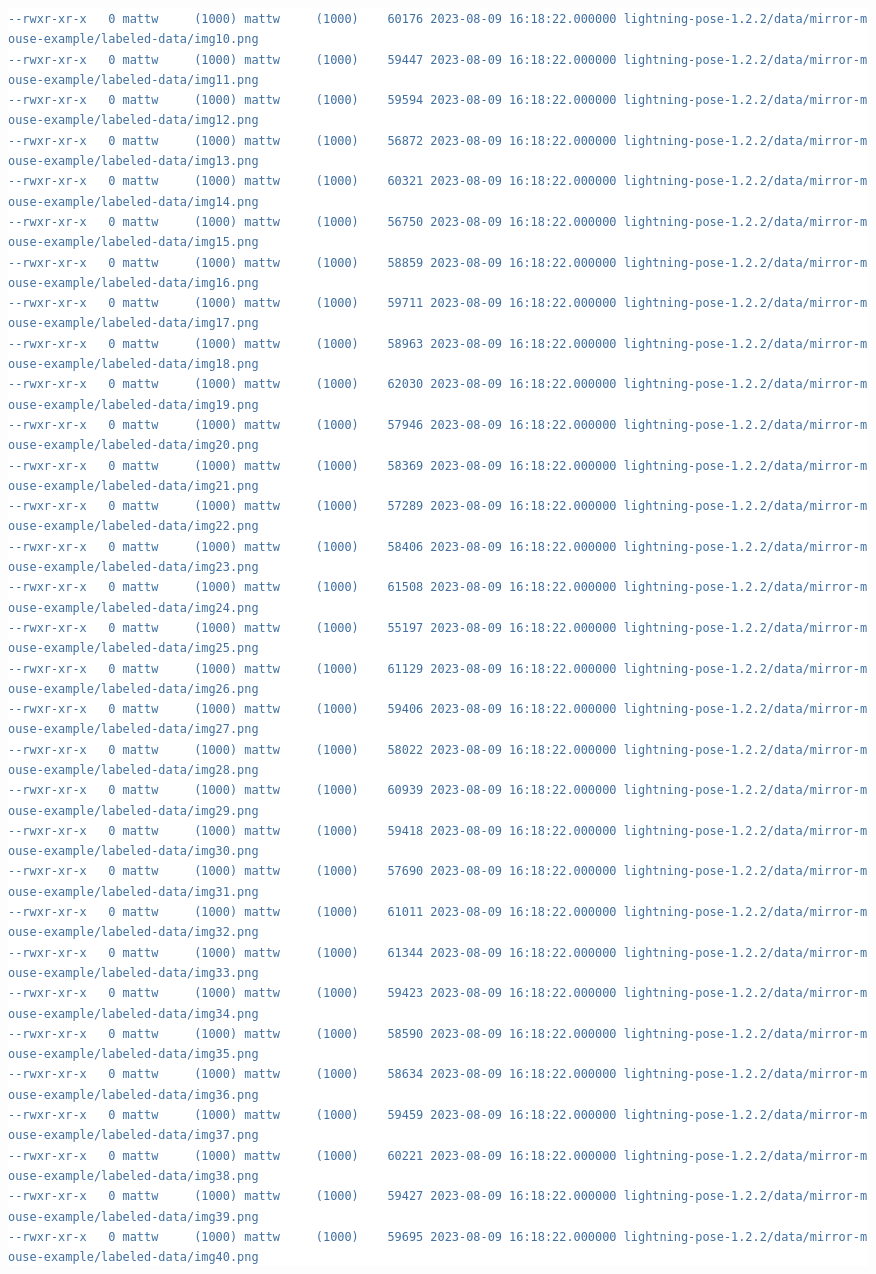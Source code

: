 ```diff
--rwxr-xr-x   0 mattw     (1000) mattw     (1000)    60176 2023-08-09 16:18:22.000000 lightning-pose-1.2.2/data/mirror-mouse-example/labeled-data/img10.png
--rwxr-xr-x   0 mattw     (1000) mattw     (1000)    59447 2023-08-09 16:18:22.000000 lightning-pose-1.2.2/data/mirror-mouse-example/labeled-data/img11.png
--rwxr-xr-x   0 mattw     (1000) mattw     (1000)    59594 2023-08-09 16:18:22.000000 lightning-pose-1.2.2/data/mirror-mouse-example/labeled-data/img12.png
--rwxr-xr-x   0 mattw     (1000) mattw     (1000)    56872 2023-08-09 16:18:22.000000 lightning-pose-1.2.2/data/mirror-mouse-example/labeled-data/img13.png
--rwxr-xr-x   0 mattw     (1000) mattw     (1000)    60321 2023-08-09 16:18:22.000000 lightning-pose-1.2.2/data/mirror-mouse-example/labeled-data/img14.png
--rwxr-xr-x   0 mattw     (1000) mattw     (1000)    56750 2023-08-09 16:18:22.000000 lightning-pose-1.2.2/data/mirror-mouse-example/labeled-data/img15.png
--rwxr-xr-x   0 mattw     (1000) mattw     (1000)    58859 2023-08-09 16:18:22.000000 lightning-pose-1.2.2/data/mirror-mouse-example/labeled-data/img16.png
--rwxr-xr-x   0 mattw     (1000) mattw     (1000)    59711 2023-08-09 16:18:22.000000 lightning-pose-1.2.2/data/mirror-mouse-example/labeled-data/img17.png
--rwxr-xr-x   0 mattw     (1000) mattw     (1000)    58963 2023-08-09 16:18:22.000000 lightning-pose-1.2.2/data/mirror-mouse-example/labeled-data/img18.png
--rwxr-xr-x   0 mattw     (1000) mattw     (1000)    62030 2023-08-09 16:18:22.000000 lightning-pose-1.2.2/data/mirror-mouse-example/labeled-data/img19.png
--rwxr-xr-x   0 mattw     (1000) mattw     (1000)    57946 2023-08-09 16:18:22.000000 lightning-pose-1.2.2/data/mirror-mouse-example/labeled-data/img20.png
--rwxr-xr-x   0 mattw     (1000) mattw     (1000)    58369 2023-08-09 16:18:22.000000 lightning-pose-1.2.2/data/mirror-mouse-example/labeled-data/img21.png
--rwxr-xr-x   0 mattw     (1000) mattw     (1000)    57289 2023-08-09 16:18:22.000000 lightning-pose-1.2.2/data/mirror-mouse-example/labeled-data/img22.png
--rwxr-xr-x   0 mattw     (1000) mattw     (1000)    58406 2023-08-09 16:18:22.000000 lightning-pose-1.2.2/data/mirror-mouse-example/labeled-data/img23.png
--rwxr-xr-x   0 mattw     (1000) mattw     (1000)    61508 2023-08-09 16:18:22.000000 lightning-pose-1.2.2/data/mirror-mouse-example/labeled-data/img24.png
--rwxr-xr-x   0 mattw     (1000) mattw     (1000)    55197 2023-08-09 16:18:22.000000 lightning-pose-1.2.2/data/mirror-mouse-example/labeled-data/img25.png
--rwxr-xr-x   0 mattw     (1000) mattw     (1000)    61129 2023-08-09 16:18:22.000000 lightning-pose-1.2.2/data/mirror-mouse-example/labeled-data/img26.png
--rwxr-xr-x   0 mattw     (1000) mattw     (1000)    59406 2023-08-09 16:18:22.000000 lightning-pose-1.2.2/data/mirror-mouse-example/labeled-data/img27.png
--rwxr-xr-x   0 mattw     (1000) mattw     (1000)    58022 2023-08-09 16:18:22.000000 lightning-pose-1.2.2/data/mirror-mouse-example/labeled-data/img28.png
--rwxr-xr-x   0 mattw     (1000) mattw     (1000)    60939 2023-08-09 16:18:22.000000 lightning-pose-1.2.2/data/mirror-mouse-example/labeled-data/img29.png
--rwxr-xr-x   0 mattw     (1000) mattw     (1000)    59418 2023-08-09 16:18:22.000000 lightning-pose-1.2.2/data/mirror-mouse-example/labeled-data/img30.png
--rwxr-xr-x   0 mattw     (1000) mattw     (1000)    57690 2023-08-09 16:18:22.000000 lightning-pose-1.2.2/data/mirror-mouse-example/labeled-data/img31.png
--rwxr-xr-x   0 mattw     (1000) mattw     (1000)    61011 2023-08-09 16:18:22.000000 lightning-pose-1.2.2/data/mirror-mouse-example/labeled-data/img32.png
--rwxr-xr-x   0 mattw     (1000) mattw     (1000)    61344 2023-08-09 16:18:22.000000 lightning-pose-1.2.2/data/mirror-mouse-example/labeled-data/img33.png
--rwxr-xr-x   0 mattw     (1000) mattw     (1000)    59423 2023-08-09 16:18:22.000000 lightning-pose-1.2.2/data/mirror-mouse-example/labeled-data/img34.png
--rwxr-xr-x   0 mattw     (1000) mattw     (1000)    58590 2023-08-09 16:18:22.000000 lightning-pose-1.2.2/data/mirror-mouse-example/labeled-data/img35.png
--rwxr-xr-x   0 mattw     (1000) mattw     (1000)    58634 2023-08-09 16:18:22.000000 lightning-pose-1.2.2/data/mirror-mouse-example/labeled-data/img36.png
--rwxr-xr-x   0 mattw     (1000) mattw     (1000)    59459 2023-08-09 16:18:22.000000 lightning-pose-1.2.2/data/mirror-mouse-example/labeled-data/img37.png
--rwxr-xr-x   0 mattw     (1000) mattw     (1000)    60221 2023-08-09 16:18:22.000000 lightning-pose-1.2.2/data/mirror-mouse-example/labeled-data/img38.png
--rwxr-xr-x   0 mattw     (1000) mattw     (1000)    59427 2023-08-09 16:18:22.000000 lightning-pose-1.2.2/data/mirror-mouse-example/labeled-data/img39.png
--rwxr-xr-x   0 mattw     (1000) mattw     (1000)    59695 2023-08-09 16:18:22.000000 lightning-pose-1.2.2/data/mirror-mouse-example/labeled-data/img40.png
```